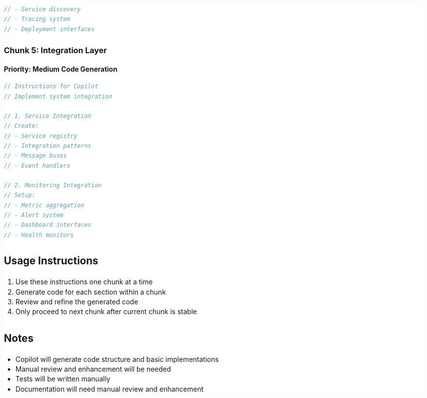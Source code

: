 ```typescript
// - Service discovery
// - Tracing system
// - Deployment interfaces
```

### Chunk 5: Integration Layer
**Priority: Medium Code Generation**
```typescript
// Instructions for Copilot
// Implement system integration

// 1. Service Integration
// Create:
// - Service registry
// - Integration patterns
// - Message buses
// - Event handlers

// 2. Monitoring Integration
// Setup:
// - Metric aggregation
// - Alert system
// - Dashboard interfaces
// - Health monitors
```

## Usage Instructions
1. Use these instructions one chunk at a time
2. Generate code for each section within a chunk
3. Review and refine the generated code
4. Only proceed to next chunk after current chunk is stable

## Notes
- Copilot will generate code structure and basic implementations
- Manual review and enhancement will be needed
- Tests will be written manually
- Documentation will need manual review and enhancement
